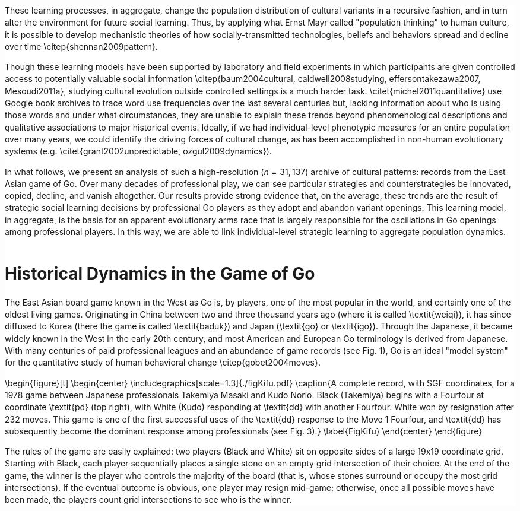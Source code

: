These learning processes, in aggregate, change the population distribution of cultural variants in a recursive fashion, and in turn alter the environment for future social learning. Thus, by applying what Ernst Mayr called "population thinking" to human culture, it is possible to develop mechanistic theories of how socially-transmitted technologies, beliefs and behaviors spread and decline over time \citep{shennan2009pattern}.

Though these learning models have been supported by laboratory and field experiments in which participants are given controlled access to potentially valuable social information \citep{baum2004cultural, caldwell2008studying, effersontakezawa2007, Mesoudi2011a}, studying cultural evolution outside controlled settings is a much harder task. \citet{michel2011quantitative} use Google book archives to trace word use frequencies over the last several centuries but, lacking information about who is using those words and under what circumstances, they are unable to explain these trends beyond phenomenological descriptions and qualitative associations to major historical events. Ideally, if we had individual-level phenotypic measures for an entire population over many years, we could identify the driving forces of cultural change, as has been accomplished in non-human evolutionary systems (e.g. \citet{grant2002unpredictable, ozgul2009dynamics}).

In what follows, we present an analysis of such a high-resolution ($n=31,137$) archive of cultural patterns: records from the East Asian game of Go. Over many decades of professional play, we can see particular strategies and counterstrategies be innovated, copied, decline, and vanish altogether. Our results provide strong evidence that, on the average, these trends are the result of strategic social learning decisions by professional Go players as they adopt and abandon variant openings. This learning model, in aggregate, is the basis for an apparent evolutionary arms race that is largely responsible for the oscillations in Go openings among professional players. In this way, we are able to link individual-level strategic learning to aggregate population dynamics.

# Historical Dynamics in the Game of Go

The East Asian board game known in the West as Go is, by players, one of the most popular in the world, and certainly one of the oldest living games. Originating in China between two and three thousand years ago (where it is called \textit{weiqi}), it has since diffused to Korea (there the game is called \textit{baduk}) and Japan (\textit{go} or \textit{igo}). Through the Japanese, it became widely known in the West in the early 20th century, and most American and European Go terminology is derived from Japanese. With many centuries of paid professional leagues and an abundance of game records (see Fig. 1), Go is an ideal "model system" for the quantitative study of human behavioral change \citep{gobet2004moves}.

\begin{figure}[t]
  \begin{center}
    \includegraphics[scale=1.3]{./figKifu.pdf}
    \caption{A complete record, with SGF coordinates, for a 1978 game between Japanese professionals Takemiya Masaki and Kudo Norio. Black (Takemiya) begins with a Fourfour at coordinate \textit{pd} (top right), with White (Kudo) responding at \textit{dd} with another Fourfour. White won by resignation after 232 moves. This game is one of the first successful uses of the \textit{dd} response to the Move 1 Fourfour, and \textit{dd} has subsequently become the dominant response among professionals (see Fig. 3).}
    \label{FigKifu}
  \end{center}
\end{figure}

The rules of the game are easily explained: two players (Black and White) sit on opposite sides of a large 19x19 coordinate grid. Starting with Black, each player sequentially places a single stone on an empty grid intersection of their choice. At the end of the game, the winner is the player who controls the majority of the board (that is, whose stones surround or occupy the most grid intersections). If the eventual outcome is obvious, one player may resign mid-game; otherwise, once all possible moves have been made, the players count grid intersections to see who is the winner.
